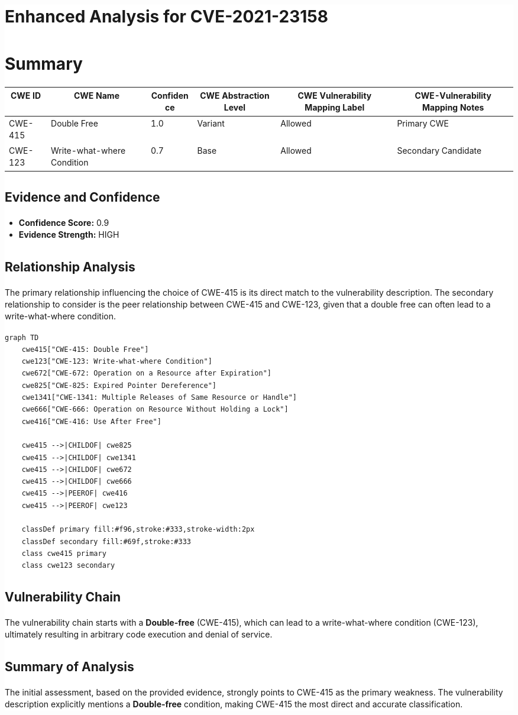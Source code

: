 # Enhanced Analysis for CVE-2021-23158

# Summary
| CWE ID | CWE Name | Confidence | CWE Abstraction Level | CWE Vulnerability Mapping Label | CWE-Vulnerability Mapping Notes |
|---|---|---|---|---|---|
| CWE-415 | Double Free | 1.0 | Variant | Allowed | Primary CWE |
| CWE-123 | Write-what-where Condition | 0.7 | Base | Allowed | Secondary Candidate |

## Evidence and Confidence

*   **Confidence Score:** 0.9
*   **Evidence Strength:** HIGH

## Relationship Analysis
The primary relationship influencing the choice of CWE-415 is its direct match to the vulnerability description. The secondary relationship to consider is the peer relationship between CWE-415 and CWE-123, given that a double free can often lead to a write-what-where condition.

```mermaid
graph TD
    cwe415["CWE-415: Double Free"]
    cwe123["CWE-123: Write-what-where Condition"]
    cwe672["CWE-672: Operation on a Resource after Expiration"]
    cwe825["CWE-825: Expired Pointer Dereference"]
    cwe1341["CWE-1341: Multiple Releases of Same Resource or Handle"]
    cwe666["CWE-666: Operation on Resource Without Holding a Lock"]
    cwe416["CWE-416: Use After Free"]

    cwe415 -->|CHILDOF| cwe825
    cwe415 -->|CHILDOF| cwe1341
    cwe415 -->|CHILDOF| cwe672
    cwe415 -->|CHILDOF| cwe666
    cwe415 -->|PEEROF| cwe416
    cwe415 -->|PEEROF| cwe123

    classDef primary fill:#f96,stroke:#333,stroke-width:2px
    classDef secondary fill:#69f,stroke:#333
    class cwe415 primary
    class cwe123 secondary
```

## Vulnerability Chain
The vulnerability chain starts with a **Double-free** (CWE-415), which can lead to a write-what-where condition (CWE-123), ultimately resulting in arbitrary code execution and denial of service.

## Summary of Analysis
The initial assessment, based on the provided evidence, strongly points to CWE-415 as the primary weakness. The vulnerability description explicitly mentions a **Double-free** condition, making CWE-415 the most direct and accurate classification.
